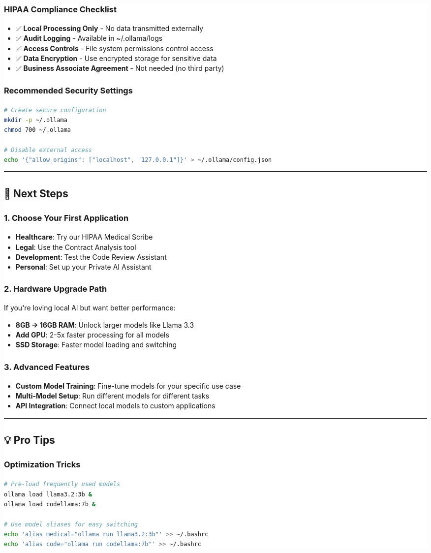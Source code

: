 ### **HIPAA Compliance Checklist**
- ✅ **Local Processing Only** - No data transmitted externally
- ✅ **Audit Logging** - Available in ~/.ollama/logs
- ✅ **Access Controls** - File system permissions control access
- ✅ **Data Encryption** - Use encrypted storage for sensitive data
- ✅ **Business Associate Agreement** - Not needed (no third party)

### **Recommended Security Settings**
```bash
# Create secure configuration
mkdir -p ~/.ollama
chmod 700 ~/.ollama

# Disable external access
echo '{"allow_origins": ["localhost", "127.0.0.1"]}' > ~/.ollama/config.json
```

---

## 🎯 Next Steps

### **1. Choose Your First Application**
- **Healthcare**: Try our HIPAA Medical Scribe
- **Legal**: Use the Contract Analysis tool
- **Development**: Test the Code Review Assistant  
- **Personal**: Set up your Private AI Assistant

### **2. Hardware Upgrade Path**
If you're loving local AI but want better performance:
- **8GB → 16GB RAM**: Unlock larger models like Llama 3.3
- **Add GPU**: 2-5x faster processing for all models
- **SSD Storage**: Faster model loading and switching

### **3. Advanced Features**
- **Custom Model Training**: Fine-tune models for your specific use case
- **Multi-Model Setup**: Run different models for different tasks
- **API Integration**: Connect local models to custom applications

---

## 💡 Pro Tips

### **Optimization Tricks**
```bash
# Pre-load frequently used models
ollama load llama3.2:3b &
ollama load codellama:7b &

# Use model aliases for easy switching
echo 'alias medical="ollama run llama3.2:3b"' >> ~/.bashrc
echo 'alias code="ollama run codellama:7b"' >> ~/.bashrc
```
